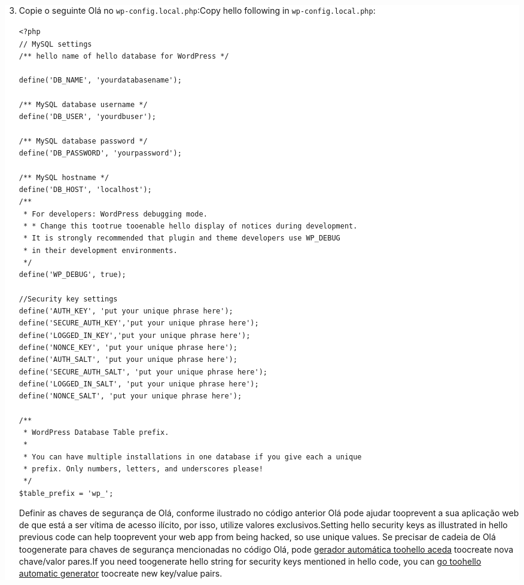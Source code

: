 3. <span data-ttu-id="7fbf0-144">Copie o seguinte Olá no `wp-config.local.php`:</span><span class="sxs-lookup"><span data-stu-id="7fbf0-144">Copy hello following in `wp-config.local.php`:</span></span>

    ```
    <?php
    // MySQL settings
    /** hello name of hello database for WordPress */

    define('DB_NAME', 'yourdatabasename');

    /** MySQL database username */
    define('DB_USER', 'yourdbuser');

    /** MySQL database password */
    define('DB_PASSWORD', 'yourpassword');

    /** MySQL hostname */
    define('DB_HOST', 'localhost');
    /**
     * For developers: WordPress debugging mode.
     * * Change this tootrue tooenable hello display of notices during development.
     * It is strongly recommended that plugin and theme developers use WP_DEBUG
     * in their development environments.
     */
    define('WP_DEBUG', true);

    //Security key settings
    define('AUTH_KEY', 'put your unique phrase here');
    define('SECURE_AUTH_KEY','put your unique phrase here');
    define('LOGGED_IN_KEY','put your unique phrase here');
    define('NONCE_KEY', 'put your unique phrase here');
    define('AUTH_SALT', 'put your unique phrase here');
    define('SECURE_AUTH_SALT', 'put your unique phrase here');
    define('LOGGED_IN_SALT', 'put your unique phrase here');
    define('NONCE_SALT', 'put your unique phrase here');

    /**
     * WordPress Database Table prefix.
     *
     * You can have multiple installations in one database if you give each a unique
     * prefix. Only numbers, letters, and underscores please!
     */
    $table_prefix = 'wp_';
    ```

    <span data-ttu-id="7fbf0-145">Definir as chaves de segurança de Olá, conforme ilustrado no código anterior Olá pode ajudar tooprevent a sua aplicação web de que está a ser vítima de acesso ilícito, por isso, utilize valores exclusivos.</span><span class="sxs-lookup"><span data-stu-id="7fbf0-145">Setting hello security keys as illustrated in hello previous code can help tooprevent your web app from being hacked, so use unique values.</span></span> <span data-ttu-id="7fbf0-146">Se precisar de cadeia de Olá toogenerate para chaves de segurança mencionadas no código Olá, pode [gerador automática toohello aceda](https://api.wordpress.org/secret-key/1.1/salt) toocreate nova chave/valor pares.</span><span class="sxs-lookup"><span data-stu-id="7fbf0-146">If you need toogenerate hello string for security keys mentioned in hello code, you can [go toohello automatic generator](https://api.wordpress.org/secret-key/1.1/salt) toocreate new key/value pairs.</span></span>
